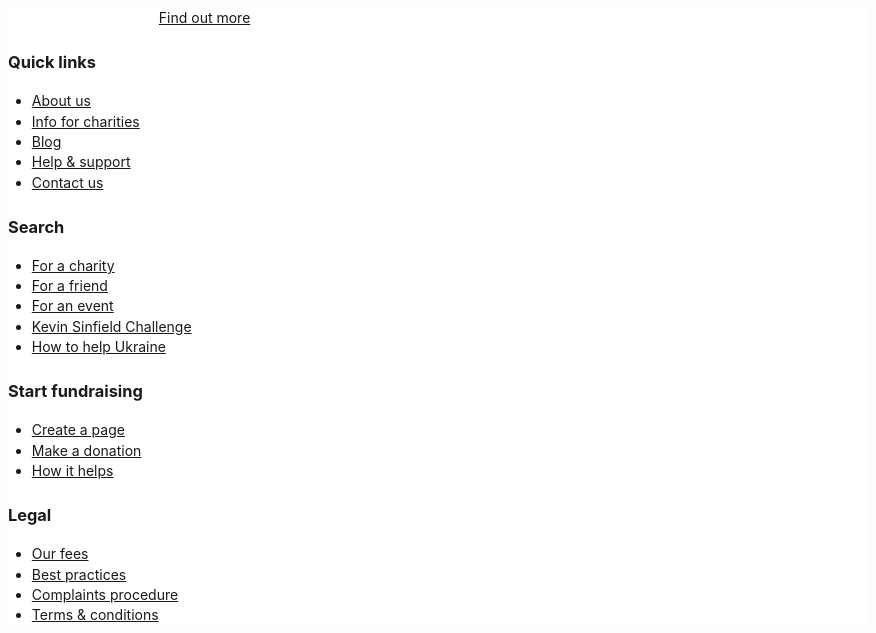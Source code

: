 [![The Salvation Army](data:image/gif;base64,R0lGODlhBAADAJEAAAAAAP///////wAAACH5BAEAAAIALAAAAAAEAAMAAAIDjI9WADs=)](/charity/thesalvationarmy)
[![Breast Cancer Now](data:image/gif;base64,R0lGODlhBAADAJEAAAAAAP///////wAAACH5BAEAAAIALAAAAAAEAAMAAAIDjI9WADs=)](/charity/breastcancernow)
[![Dogs Trust](data:image/gif;base64,R0lGODlhBAADAJEAAAAAAP///////wAAACH5BAEAAAIALAAAAAAEAAMAAAIDjI9WADs=)](/charity/dogs-trust)
[![Woodland Trust](data:image/gif;base64,R0lGODlhBAADAJEAAAAAAP///////wAAACH5BAEAAAIALAAAAAAEAAMAAAIDjI9WADs=)](/charity/woodlandtrust)
[![Tearfund](data:image/gif;base64,R0lGODlhBAADAJEAAAAAAP///////wAAACH5BAEAAAIALAAAAAAEAAMAAAIDjI9WADs=)](/charity/tearfund)
[![Parkinson's UK](data:image/gif;base64,R0lGODlhBAADAJEAAAAAAP///////wAAACH5BAEAAAIALAAAAAAEAAMAAAIDjI9WADs=)](/charity/parkinsonsuk)
[![Cystic Fibrosis Trust](data:image/gif;base64,R0lGODlhBAADAJEAAAAAAP///////wAAACH5BAEAAAIALAAAAAAEAAMAAAIDjI9WADs=)](/charity/cysticfibrosistrust)
[![Born Free Foundation](data:image/gif;base64,R0lGODlhBAADAJEAAAAAAP///////wAAACH5BAEAAAIALAAAAAAEAAMAAAIDjI9WADs=)](/charity/bornfree)
[![Myeloma UK](data:image/gif;base64,R0lGODlhBAADAJEAAAAAAP///////wAAACH5BAEAAAIALAAAAAAEAAMAAAIDjI9WADs=)](/charity/myelomauk)
[![JDRF](data:image/gif;base64,R0lGODlhBAADAJEAAAAAAP///////wAAACH5BAEAAAIALAAAAAAEAAMAAAIDjI9WADs=)](/charity/jdrf)
[![Oxfam GB](data:image/gif;base64,R0lGODlhBAADAJEAAAAAAP///////wAAACH5BAEAAAIALAAAAAAEAAMAAAIDjI9WADs=)](/charity/oxfamgb)
[![Border Collie Trust Great Britain](data:image/gif;base64,R0lGODlhBAADAJEAAAAAAP///////wAAACH5BAEAAAIALAAAAAAEAAMAAAIDjI9WADs=)](/charity/bctgb)
[![Compassion in World Farming International](data:image/gif;base64,R0lGODlhBAADAJEAAAAAAP///////wAAACH5BAEAAAIALAAAAAAEAAMAAAIDjI9WADs=)](/charity/compassioninworldfarming)
[![Diabetes UK](data:image/gif;base64,R0lGODlhBAADAJEAAAAAAP///////wAAACH5BAEAAAIALAAAAAAEAAMAAAIDjI9WADs=)](/charity/diabetesuk)
[![RNLI](data:image/gif;base64,R0lGODlhBAADAJEAAAAAAP///////wAAACH5BAEAAAIALAAAAAAEAAMAAAIDjI9WADs=)](/charity/rnli)
[![Multiple Sclerosis Society](data:image/gif;base64,R0lGODlhBAADAJEAAAAAAP///////wAAACH5BAEAAAIALAAAAAAEAAMAAAIDjI9WADs=)](/charity/mssociety)
[![Guide Dogs](data:image/gif;base64,R0lGODlhBAADAJEAAAAAAP///////wAAACH5BAEAAAIALAAAAAAEAAMAAAIDjI9WADs=)](/charity/guidedogs)
[![Scottish SPCA](data:image/gif;base64,R0lGODlhBAADAJEAAAAAAP///////wAAACH5BAEAAAIALAAAAAAEAAMAAAIDjI9WADs=)](/charity/scottish-spca)
[![NSPCC](data:image/gif;base64,R0lGODlhBAADAJEAAAAAAP///////wAAACH5BAEAAAIALAAAAAAEAAMAAAIDjI9WADs=)](/charity/nspcc)
[Find out more](/info-for-charities) 
 
### **Quick links**
* [About us](/about-us)
* [Info for charities](/info-for-charities)
* [Blog](/blog)
* [Help & support](/help)
* [Contact us](/contact-us)
### **Search**
* [For a charity](/charity)
* [For a friend](/fundraising)
* [For an event](/events)
* [Kevin Sinfield Challenge](/fundraising/kevin-sinfields-the-extra-mile-challenge)
* [How to help Ukraine](/pages/how-to-help-ukraine)
### **Start fundraising**
* [Create a page](/create)
* [Make a donation](/donate)
* [How it helps](/how-it-helps)
### **Legal**
* [Our fees](/fees)
* [Best practices](/best-practices)
* [Complaints procedure](/help/hc/en-gb/articles/6090857251348)
* [Terms & conditions](/terms)